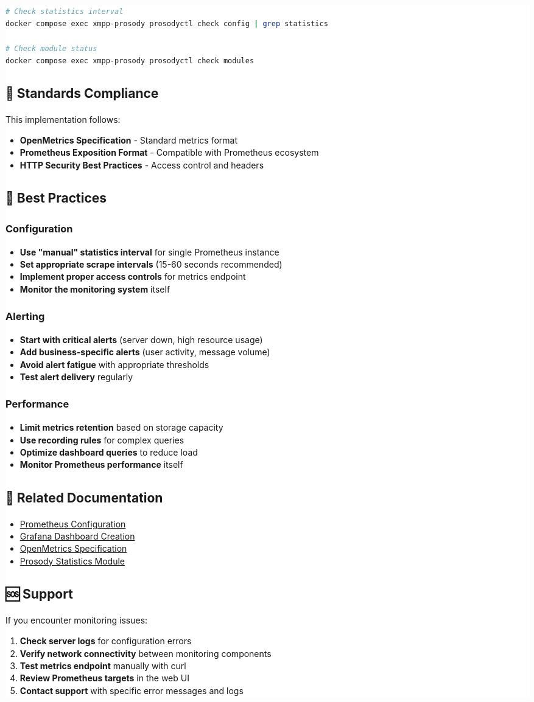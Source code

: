 ```bash
# Check statistics interval
docker compose exec xmpp-prosody prosodyctl check config | grep statistics

# Check module status
docker compose exec xmpp-prosody prosodyctl check modules
```

## 📖 Standards Compliance

This implementation follows:

- **OpenMetrics Specification** - Standard metrics format
- **Prometheus Exposition Format** - Compatible with Prometheus ecosystem
- **HTTP Security Best Practices** - Access control and headers

## 🎯 Best Practices

### Configuration

- **Use "manual" statistics interval** for single Prometheus instance
- **Set appropriate scrape intervals** (15-60 seconds recommended)
- **Implement proper access controls** for metrics endpoint
- **Monitor the monitoring system** itself

### Alerting

- **Start with critical alerts** (server down, high resource usage)
- **Add business-specific alerts** (user activity, message volume)
- **Avoid alert fatigue** with appropriate thresholds
- **Test alert delivery** regularly

### Performance

- **Limit metrics retention** based on storage capacity
- **Use recording rules** for complex queries
- **Optimize dashboard queries** to reduce load
- **Monitor Prometheus performance** itself

## 🔗 Related Documentation

- [Prometheus Configuration](https://prometheus.io/docs/prometheus/latest/configuration/)
- [Grafana Dashboard Creation](https://grafana.com/docs/grafana/latest/dashboards/)
- [OpenMetrics Specification](https://openmetrics.io/)
- [Prosody Statistics Module](https://prosody.im/doc/statistics)

## 🆘 Support

If you encounter monitoring issues:

1. **Check server logs** for configuration errors
2. **Verify network connectivity** between monitoring components
3. **Test metrics endpoint** manually with curl
4. **Review Prometheus targets** in the web UI
5. **Contact support** with specific error messages and logs
